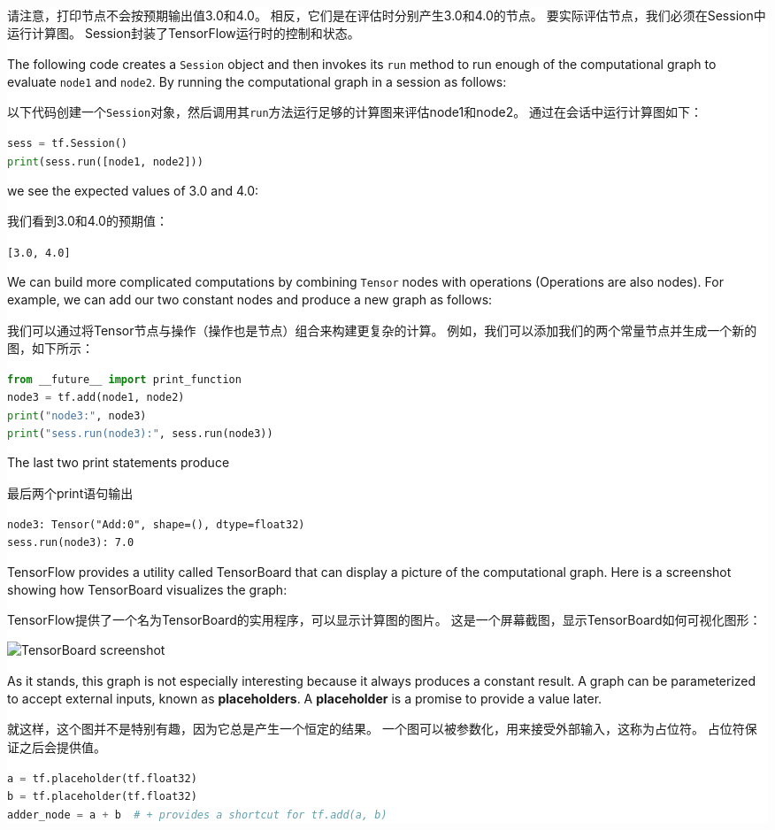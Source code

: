 请注意，打印节点不会按预期输出值3.0和4.0。 相反，它们是在评估时分别产生3.0和4.0的节点。 要实际评估节点，我们必须在Session中运行计算图。 Session封装了TensorFlow运行时的控制和状态。

The following code creates a `Session` object and then invokes its `run` method
to run enough of the computational graph to evaluate `node1` and `node2`. By
running the computational graph in a session as follows:

以下代码创建一个`Session`对象，然后调用其`run`方法运行足够的计算图来评估node1和node2。 通过在会话中运行计算图如下：

```python
sess = tf.Session()
print(sess.run([node1, node2]))
```

we see the expected values of 3.0 and 4.0:

我们看到3.0和4.0的预期值：

```
[3.0, 4.0]
```

We can build more complicated computations by combining `Tensor` nodes with
operations (Operations are also nodes). For example, we can add our two
constant nodes and produce a new graph as follows:

我们可以通过将Tensor节点与操作（操作也是节点）组合来构建更复杂的计算。 例如，我们可以添加我们的两个常量节点并生成一个新的图，如下所示：

```python
from __future__ import print_function
node3 = tf.add(node1, node2)
print("node3:", node3)
print("sess.run(node3):", sess.run(node3))
```

The last two print statements produce

最后两个print语句输出

```
node3: Tensor("Add:0", shape=(), dtype=float32)
sess.run(node3): 7.0
```

TensorFlow provides a utility called TensorBoard that can display a picture of
the computational graph. Here is a screenshot showing how TensorBoard
visualizes the graph:

TensorFlow提供了一个名为TensorBoard的实用程序，可以显示计算图的图片。 这是一个屏幕截图，显示TensorBoard如何可视化图形：

![TensorBoard screenshot](https://www.tensorflow.org/images/getting_started_add.png)

As it stands, this graph is not especially interesting because it always
produces a constant result. A graph can be parameterized to accept external
inputs, known as **placeholders**. A **placeholder** is a promise to provide a
value later.

就这样，这个图并不是特别有趣，因为它总是产生一个恒定的结果。 一个图可以被参数化，用来接受外部输入，这称为占位符。 占位符保证之后会提供值。

```python
a = tf.placeholder(tf.float32)
b = tf.placeholder(tf.float32)
adder_node = a + b  # + provides a shortcut for tf.add(a, b)
```

